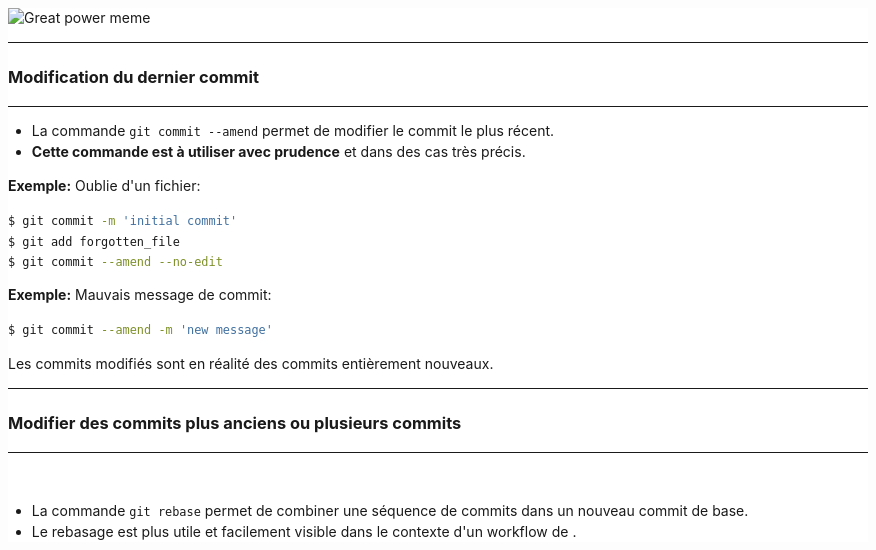 <v-click>
<div class="flex justify-center h-2/5 p-4">
  <img src="/images/great-power-meme.png" alt="Great power meme"/>
</div>
</v-click>

---

<Breadcrumbs />

### Modification du dernier commit
<Hr />

* La commande `git commit --amend` permet de modifier le commit le plus récent.
* **Cette commande est à utiliser avec prudence** et dans des cas très précis.

<v-click>

**Exemple:** Oublie d'un fichier:

```bash
$ git commit -m 'initial commit'
$ git add forgotten_file
$ git commit --amend --no-edit
```
</v-click>
<v-click>

**Exemple:** Mauvais message de commit:

```bash
$ git commit --amend -m 'new message'
```
</v-click>

<v-click>
<div class="mt-5 bg-yellow-100 border border-yellow-400 text-yellow-700 px-4 py-3 rounded relative text-xs" role="alert">

<mdi-bulb /> Les commits modifiés sont en réalité des commits entièrement nouveaux.
</div>
</v-click>

---

<Breadcrumbs />

### Modifier des commits plus anciens ou plusieurs commits
<Hr />

<br />
<v-clicks>

* La commande `git rebase` permet de combiner une séquence de commits dans un nouveau commit de base.
* Le rebasage est plus utile et facilement visible dans le contexte d'un workflow de <Link to="git-branching" title="branches"/>.
</v-clicks>
